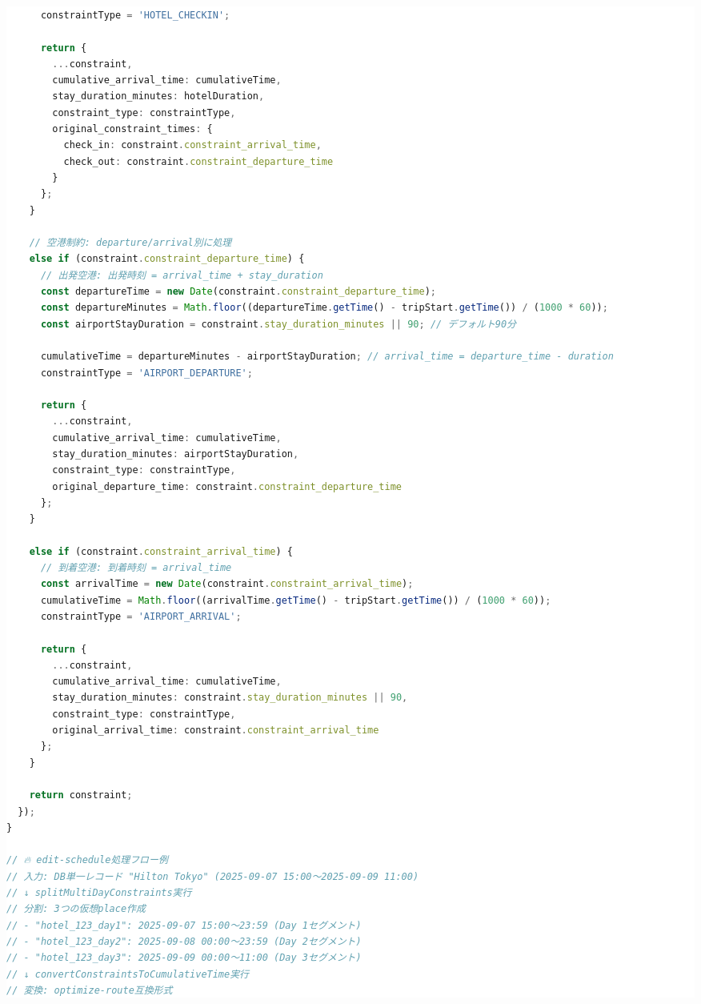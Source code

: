 ```typescript
      constraintType = 'HOTEL_CHECKIN';
      
      return {
        ...constraint,
        cumulative_arrival_time: cumulativeTime,
        stay_duration_minutes: hotelDuration,
        constraint_type: constraintType,
        original_constraint_times: {
          check_in: constraint.constraint_arrival_time,
          check_out: constraint.constraint_departure_time
        }
      };
    }
    
    // 空港制約: departure/arrival別に処理
    else if (constraint.constraint_departure_time) {
      // 出発空港: 出発時刻 = arrival_time + stay_duration
      const departureTime = new Date(constraint.constraint_departure_time);
      const departureMinutes = Math.floor((departureTime.getTime() - tripStart.getTime()) / (1000 * 60));
      const airportStayDuration = constraint.stay_duration_minutes || 90; // デフォルト90分
      
      cumulativeTime = departureMinutes - airportStayDuration; // arrival_time = departure_time - duration
      constraintType = 'AIRPORT_DEPARTURE';
      
      return {
        ...constraint,
        cumulative_arrival_time: cumulativeTime,
        stay_duration_minutes: airportStayDuration,
        constraint_type: constraintType,
        original_departure_time: constraint.constraint_departure_time
      };
    }
    
    else if (constraint.constraint_arrival_time) {
      // 到着空港: 到着時刻 = arrival_time
      const arrivalTime = new Date(constraint.constraint_arrival_time);
      cumulativeTime = Math.floor((arrivalTime.getTime() - tripStart.getTime()) / (1000 * 60));
      constraintType = 'AIRPORT_ARRIVAL';
      
      return {
        ...constraint,
        cumulative_arrival_time: cumulativeTime,
        stay_duration_minutes: constraint.stay_duration_minutes || 90,
        constraint_type: constraintType,
        original_arrival_time: constraint.constraint_arrival_time
      };
    }
    
    return constraint;
  });
}

// 🔥 edit-schedule処理フロー例
// 入力: DB単一レコード "Hilton Tokyo" (2025-09-07 15:00〜2025-09-09 11:00)
// ↓ splitMultiDayConstraints実行
// 分割: 3つの仮想place作成
// - "hotel_123_day1": 2025-09-07 15:00〜23:59 (Day 1セグメント)
// - "hotel_123_day2": 2025-09-08 00:00〜23:59 (Day 2セグメント) 
// - "hotel_123_day3": 2025-09-09 00:00〜11:00 (Day 3セグメント)
// ↓ convertConstraintsToCumulativeTime実行
// 変換: optimize-route互換形式
```